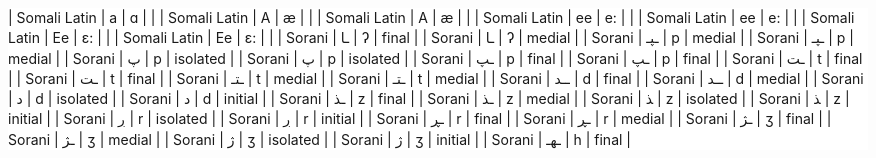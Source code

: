 | Somali Latin        | a        | ɑ        |                                                                                                                      |
| Somali Latin        | A        | æ        |                                                                                                                      |
| Somali Latin        | A        | æ        |                                                                                                                      |
| Somali Latin        | ee       | e:       |                                                                                                                      |
| Somali Latin        | ee       | e:       |                                                                                                                      |
| Somali Latin        | Ee       | ɛ:       |                                                                                                                      |
| Somali Latin        | Ee       | ɛ:       |                                                                                                                      |
| Sorani              | ـا       | ʔ        | final                                                                                                                |
| Sorani              | ـا       | ʔ        | medial                                                                                                               |
| Sorani              | ـپـ      | p        | medial                                                                                                               |
| Sorani              | ـپـ      | p        | medial                                                                                                               |
| Sorani              | پ        | p        | isolated                                                                                                             |
| Sorani              | پ        | p        | isolated                                                                                                             |
| Sorani              | ـپ       | p        | final                                                                                                                |
| Sorani              | ـپ       | p        | final                                                                                                                |
| Sorani              | ـت       | t        | final                                                                                                                |
| Sorani              | ـت       | t        | final                                                                                                                |
| Sorani              | ـتـ      | t        | medial                                                                                                               |
| Sorani              | ـتـ      | t        | medial                                                                                                               |
| Sorani              | ــد      | d        | final                                                                                                                |
| Sorani              | ــد      | d        | medial                                                                                                               |
| Sorani              | ﺩ        | d        | isolated                                                                                                             |
| Sorani              | ﺩ        | d        | initial                                                                                                              |
| Sorani              | ـذ       | z        | final                                                                                                                |
| Sorani              | ـذ       | z        | medial                                                                                                               |
| Sorani              | ‍ذ‎      | z        | isolated                                                                                                             |
| Sorani              | ‍ذ‎      | z        | initial                                                                                                              |
| Sorani              | ڔ        | r        | isolated                                                                                                             |
| Sorani              | ڔ        | r        | initial                                                                                                              |
| Sorani              | ـڕ       | r        | final                                                                                                                |
| Sorani              | ـڕ       | r        | medial                                                                                                               |
| Sorani              | ـژ       | ʒ        | final                                                                                                                |
| Sorani              | ـژ       | ʒ        | medial                                                                                                               |
| Sorani              | ﮊ        | ʒ        | isolated                                                                                                             |
| Sorani              | ﮊ        | ʒ        | initial                                                                                                              |
| Sorani              | ـهـ      | h        | final                                                                                                                |
